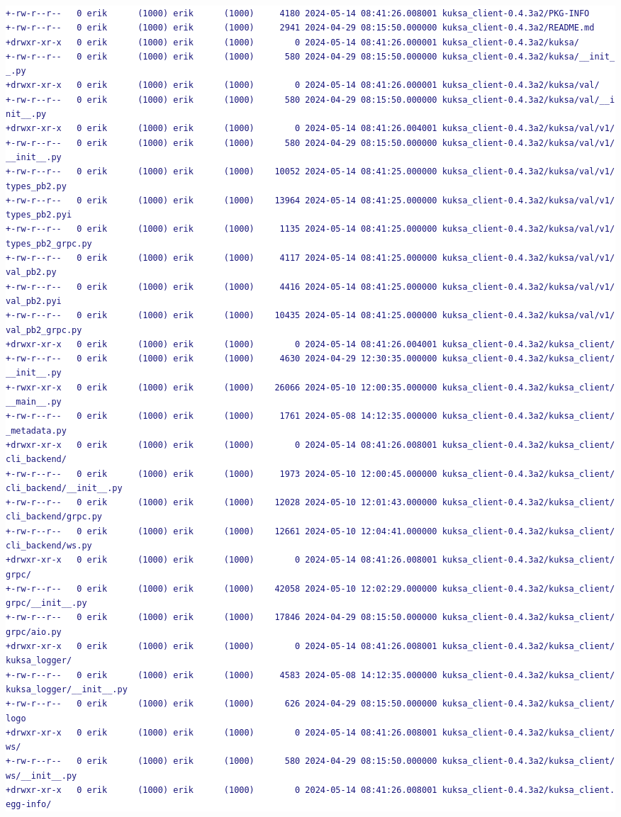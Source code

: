 ```diff
+-rw-r--r--   0 erik      (1000) erik      (1000)     4180 2024-05-14 08:41:26.008001 kuksa_client-0.4.3a2/PKG-INFO
+-rw-r--r--   0 erik      (1000) erik      (1000)     2941 2024-04-29 08:15:50.000000 kuksa_client-0.4.3a2/README.md
+drwxr-xr-x   0 erik      (1000) erik      (1000)        0 2024-05-14 08:41:26.000001 kuksa_client-0.4.3a2/kuksa/
+-rw-r--r--   0 erik      (1000) erik      (1000)      580 2024-04-29 08:15:50.000000 kuksa_client-0.4.3a2/kuksa/__init__.py
+drwxr-xr-x   0 erik      (1000) erik      (1000)        0 2024-05-14 08:41:26.000001 kuksa_client-0.4.3a2/kuksa/val/
+-rw-r--r--   0 erik      (1000) erik      (1000)      580 2024-04-29 08:15:50.000000 kuksa_client-0.4.3a2/kuksa/val/__init__.py
+drwxr-xr-x   0 erik      (1000) erik      (1000)        0 2024-05-14 08:41:26.004001 kuksa_client-0.4.3a2/kuksa/val/v1/
+-rw-r--r--   0 erik      (1000) erik      (1000)      580 2024-04-29 08:15:50.000000 kuksa_client-0.4.3a2/kuksa/val/v1/__init__.py
+-rw-r--r--   0 erik      (1000) erik      (1000)    10052 2024-05-14 08:41:25.000000 kuksa_client-0.4.3a2/kuksa/val/v1/types_pb2.py
+-rw-r--r--   0 erik      (1000) erik      (1000)    13964 2024-05-14 08:41:25.000000 kuksa_client-0.4.3a2/kuksa/val/v1/types_pb2.pyi
+-rw-r--r--   0 erik      (1000) erik      (1000)     1135 2024-05-14 08:41:25.000000 kuksa_client-0.4.3a2/kuksa/val/v1/types_pb2_grpc.py
+-rw-r--r--   0 erik      (1000) erik      (1000)     4117 2024-05-14 08:41:25.000000 kuksa_client-0.4.3a2/kuksa/val/v1/val_pb2.py
+-rw-r--r--   0 erik      (1000) erik      (1000)     4416 2024-05-14 08:41:25.000000 kuksa_client-0.4.3a2/kuksa/val/v1/val_pb2.pyi
+-rw-r--r--   0 erik      (1000) erik      (1000)    10435 2024-05-14 08:41:25.000000 kuksa_client-0.4.3a2/kuksa/val/v1/val_pb2_grpc.py
+drwxr-xr-x   0 erik      (1000) erik      (1000)        0 2024-05-14 08:41:26.004001 kuksa_client-0.4.3a2/kuksa_client/
+-rw-r--r--   0 erik      (1000) erik      (1000)     4630 2024-04-29 12:30:35.000000 kuksa_client-0.4.3a2/kuksa_client/__init__.py
+-rwxr-xr-x   0 erik      (1000) erik      (1000)    26066 2024-05-10 12:00:35.000000 kuksa_client-0.4.3a2/kuksa_client/__main__.py
+-rw-r--r--   0 erik      (1000) erik      (1000)     1761 2024-05-08 14:12:35.000000 kuksa_client-0.4.3a2/kuksa_client/_metadata.py
+drwxr-xr-x   0 erik      (1000) erik      (1000)        0 2024-05-14 08:41:26.008001 kuksa_client-0.4.3a2/kuksa_client/cli_backend/
+-rw-r--r--   0 erik      (1000) erik      (1000)     1973 2024-05-10 12:00:45.000000 kuksa_client-0.4.3a2/kuksa_client/cli_backend/__init__.py
+-rw-r--r--   0 erik      (1000) erik      (1000)    12028 2024-05-10 12:01:43.000000 kuksa_client-0.4.3a2/kuksa_client/cli_backend/grpc.py
+-rw-r--r--   0 erik      (1000) erik      (1000)    12661 2024-05-10 12:04:41.000000 kuksa_client-0.4.3a2/kuksa_client/cli_backend/ws.py
+drwxr-xr-x   0 erik      (1000) erik      (1000)        0 2024-05-14 08:41:26.008001 kuksa_client-0.4.3a2/kuksa_client/grpc/
+-rw-r--r--   0 erik      (1000) erik      (1000)    42058 2024-05-10 12:02:29.000000 kuksa_client-0.4.3a2/kuksa_client/grpc/__init__.py
+-rw-r--r--   0 erik      (1000) erik      (1000)    17846 2024-04-29 08:15:50.000000 kuksa_client-0.4.3a2/kuksa_client/grpc/aio.py
+drwxr-xr-x   0 erik      (1000) erik      (1000)        0 2024-05-14 08:41:26.008001 kuksa_client-0.4.3a2/kuksa_client/kuksa_logger/
+-rw-r--r--   0 erik      (1000) erik      (1000)     4583 2024-05-08 14:12:35.000000 kuksa_client-0.4.3a2/kuksa_client/kuksa_logger/__init__.py
+-rw-r--r--   0 erik      (1000) erik      (1000)      626 2024-04-29 08:15:50.000000 kuksa_client-0.4.3a2/kuksa_client/logo
+drwxr-xr-x   0 erik      (1000) erik      (1000)        0 2024-05-14 08:41:26.008001 kuksa_client-0.4.3a2/kuksa_client/ws/
+-rw-r--r--   0 erik      (1000) erik      (1000)      580 2024-04-29 08:15:50.000000 kuksa_client-0.4.3a2/kuksa_client/ws/__init__.py
+drwxr-xr-x   0 erik      (1000) erik      (1000)        0 2024-05-14 08:41:26.008001 kuksa_client-0.4.3a2/kuksa_client.egg-info/
```